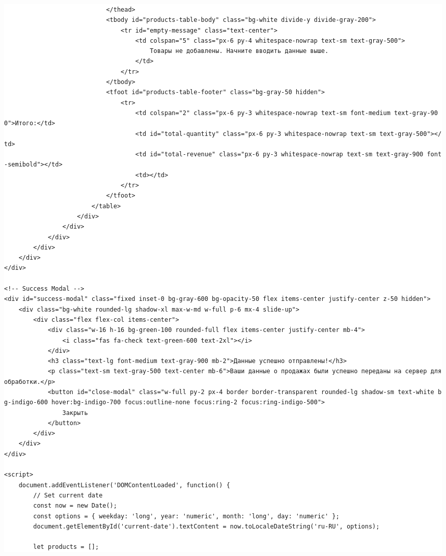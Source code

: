                                 </thead>
                                <tbody id="products-table-body" class="bg-white divide-y divide-gray-200">
                                    <tr id="empty-message" class="text-center">
                                        <td colspan="5" class="px-6 py-4 whitespace-nowrap text-sm text-gray-500">
                                            Товары не добавлены. Начните вводить данные выше.
                                        </td>
                                    </tr>
                                </tbody>
                                <tfoot id="products-table-footer" class="bg-gray-50 hidden">
                                    <tr>
                                        <td colspan="2" class="px-6 py-3 whitespace-nowrap text-sm font-medium text-gray-900">Итого:</td>
                                        <td id="total-quantity" class="px-6 py-3 whitespace-nowrap text-sm text-gray-500"></td>
                                        <td id="total-revenue" class="px-6 py-3 whitespace-nowrap text-sm text-gray-900 font-semibold"></td>
                                        <td></td>
                                    </tr>
                                </tfoot>
                            </table>
                        </div>
                    </div>
                </div>
            </div>
        </div>
    </div>

    <!-- Success Modal -->
    <div id="success-modal" class="fixed inset-0 bg-gray-600 bg-opacity-50 flex items-center justify-center z-50 hidden">
        <div class="bg-white rounded-lg shadow-xl max-w-md w-full p-6 mx-4 slide-up">
            <div class="flex flex-col items-center">
                <div class="w-16 h-16 bg-green-100 rounded-full flex items-center justify-center mb-4">
                    <i class="fas fa-check text-green-600 text-2xl"></i>
                </div>
                <h3 class="text-lg font-medium text-gray-900 mb-2">Данные успешно отправлены!</h3>
                <p class="text-sm text-gray-500 text-center mb-6">Ваши данные о продажах были успешно переданы на сервер для обработки.</p>
                <button id="close-modal" class="w-full py-2 px-4 border border-transparent rounded-lg shadow-sm text-white bg-indigo-600 hover:bg-indigo-700 focus:outline-none focus:ring-2 focus:ring-indigo-500">
                    Закрыть
                </button>
            </div>
        </div>
    </div>

    <script>
        document.addEventListener('DOMContentLoaded', function() {
            // Set current date
            const now = new Date();
            const options = { weekday: 'long', year: 'numeric', month: 'long', day: 'numeric' };
            document.getElementById('current-date').textContent = now.toLocaleDateString('ru-RU', options);
            
            let products = [];
            